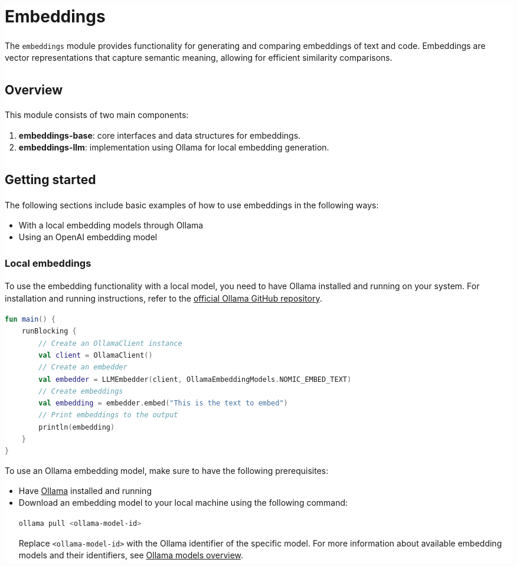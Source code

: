 # Embeddings

The `embeddings` module provides functionality for generating and comparing embeddings of text and code. Embeddings are vector representations that capture semantic meaning, allowing for efficient similarity comparisons.

## Overview

This module consists of two main components:

1. **embeddings-base**: core interfaces and data structures for embeddings.
2. **embeddings-llm**: implementation using Ollama for local embedding generation.

## Getting started

The following sections include basic examples of how to use embeddings in the following ways:

- With a local embedding models through Ollama
- Using an OpenAI embedding model

### Local embeddings

To use the embedding functionality with a local model, you need to have Ollama installed and running on your system.
For installation and running instructions, refer to the [official Ollama GitHub repository](https://github.com/ollama/ollama).


```kotlin
fun main() {
    runBlocking {
        // Create an OllamaClient instance
        val client = OllamaClient()
        // Create an embedder
        val embedder = LLMEmbedder(client, OllamaEmbeddingModels.NOMIC_EMBED_TEXT)
        // Create embeddings
        val embedding = embedder.embed("This is the text to embed")
        // Print embeddings to the output
        println(embedding)
    }
}
```


To use an Ollama embedding model, make sure to have the following prerequisites:

- Have [Ollama](https://ollama.com/download) installed and running
- Download an embedding model to your local machine using the following command:
    ```bash
    ollama pull <ollama-model-id>
    ```
    Replace `<ollama-model-id>` with the Ollama identifier of the specific model. For more information about available
embedding models and their identifiers, see [Ollama models overview](#ollama-models-overview).
